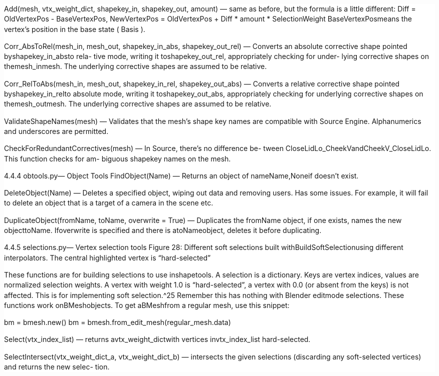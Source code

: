 Add(mesh, vtx_weight_dict, shapekey_in, shapekey_out, amount) —
same as before, but the formula is a little different:
Diff = OldVertexPos - BaseVertexPos,
NewVertexPos = OldVertexPos + Diff * amount * SelectionWeight
BaseVertexPosmeans the vertex’s position in the base state ( Basis ).

Corr_AbsToRel(mesh_in, mesh_out, shapekey_in_abs, shapekey_out_rel)
— Converts an absolute corrective shape pointed byshapekey_in_absto rela-
tive mode, writing it toshapekey_out_rel, appropriately checking for under-
lying corrective shapes on themesh_inmesh. The underlying corrective shapes
are assumed to be relative.

Corr_RelToAbs(mesh_in, mesh_out, shapekey_in_rel, shapekey_out_abs)
— Converts a relative corrective shape pointed byshapekey_in_relto absolute
mode, writing it toshapekey_out_abs, appropriately checking for underlying
corrective shapes on themesh_outmesh. The underlying corrective shapes are
assumed to be relative.

ValidateShapeNames(mesh) — Validates that the mesh’s shape key names are
compatible with Source Engine. Alphanumerics and underscores are permitted.

CheckForRedundantCorrectives(mesh) — In Source, there’s no difference be-
tween
CloseLidLo_CheekVandCheekV_CloseLidLo. This function checks for am-
biguous shapekey names on the mesh.

4.4.4 obtools.py— Object Tools
FindObject(Name) — Returns an object of nameName,Noneif doesn’t exist.

DeleteObject(Name) — Deletes a specified object, wiping out data and removing
users. Has some issues. For example, it will fail to delete an object that is a
target of a camera in the scene etc.

DuplicateObject(fromName, toName, overwrite = True) — Duplicates the
fromName object, if one exists, names the new objecttoName. Ifoverwrite
is specified and there is atoNameobject, deletes it before duplicating.

4.4.5 selections.py— Vertex selection tools
Figure 28: Different soft selections built withBuildSoftSelectionusing different
interpolators. The central highlighted vertex is “hard-selected”

These functions are for building selections to use inshapetools.
A selection is a dictionary. Keys are vertex indices, values are normalized selection
weights. A vertex with weight 1.0 is “hard-selected”, a vertex with 0.0 (or absent from
the keys) is not affected. This is for implementing soft selection.^25
Remember this has nothing with Blender editmode selections.
These functions work onBMeshobjects. To get aBMeshfrom a regular mesh, use
this snippet:

bm = bmesh.new()
bm = bmesh.from_edit_mesh(regular_mesh.data)

Select(vtx_index_list) — returns avtx_weight_dictwith vertices invtx_index_list
hard-selected.

SelectIntersect(vtx_weight_dict_a, vtx_weight_dict_b) — intersects the
given selections (discarding any soft-selected vertices) and returns the new selec-
tion.
